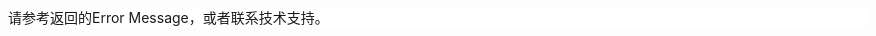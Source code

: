 <td class="cellrowborder" valign="top" width="31.683168316831683%" headers="mcps1.1.6.1.5 "><p id="p14223041184919"><a name="p14223041184919"></a><a name="p14223041184919"></a>请参考返回的Error Message，或者联系技术支持。</p>
</td>
</tr>
